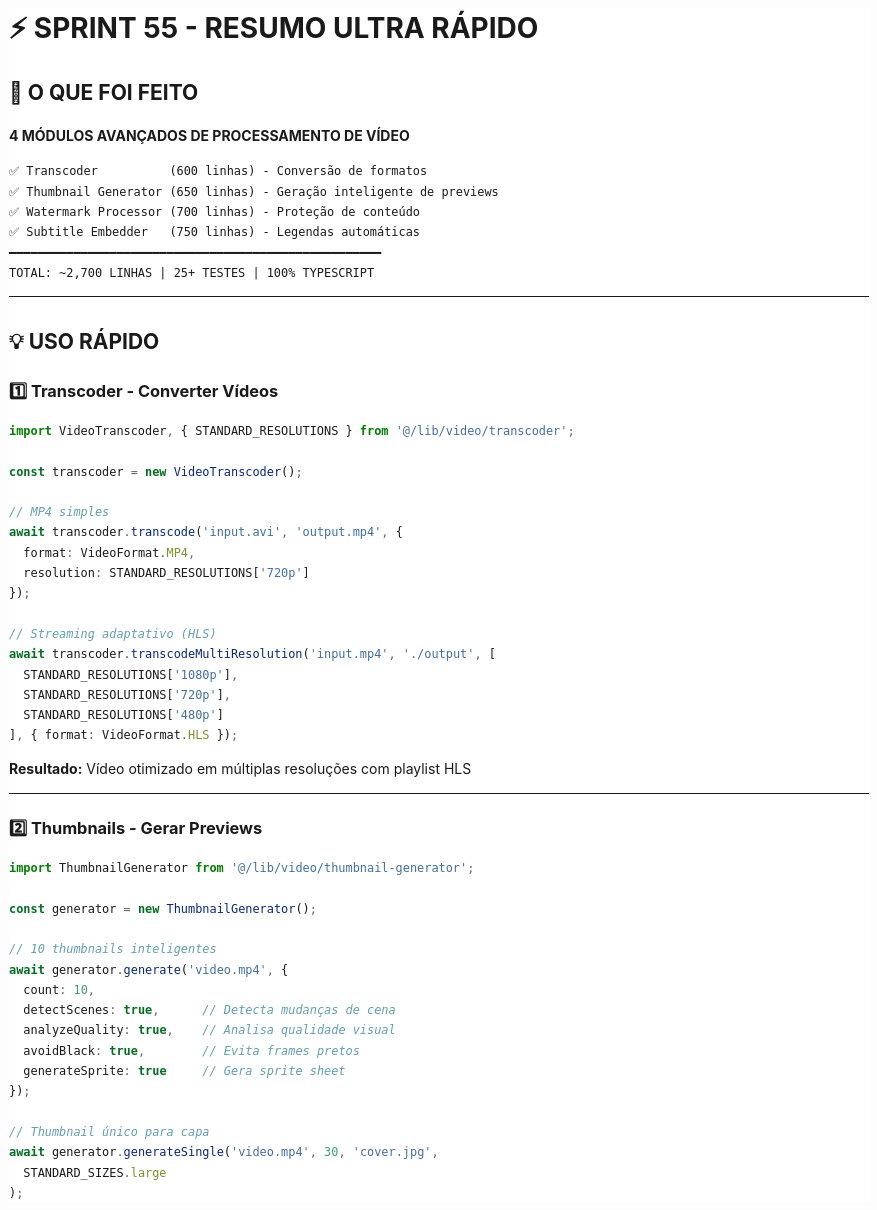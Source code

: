 # ⚡ SPRINT 55 - RESUMO ULTRA RÁPIDO

## 🎯 O QUE FOI FEITO

**4 MÓDULOS AVANÇADOS DE PROCESSAMENTO DE VÍDEO**

```
✅ Transcoder          (600 linhas) - Conversão de formatos
✅ Thumbnail Generator (650 linhas) - Geração inteligente de previews  
✅ Watermark Processor (700 linhas) - Proteção de conteúdo
✅ Subtitle Embedder   (750 linhas) - Legendas automáticas
━━━━━━━━━━━━━━━━━━━━━━━━━━━━━━━━━━━━━━━━━━━━━━━━━━━━
TOTAL: ~2,700 LINHAS | 25+ TESTES | 100% TYPESCRIPT
```

---

## 💡 USO RÁPIDO

### 1️⃣ Transcoder - Converter Vídeos
```typescript
import VideoTranscoder, { STANDARD_RESOLUTIONS } from '@/lib/video/transcoder';

const transcoder = new VideoTranscoder();

// MP4 simples
await transcoder.transcode('input.avi', 'output.mp4', {
  format: VideoFormat.MP4,
  resolution: STANDARD_RESOLUTIONS['720p']
});

// Streaming adaptativo (HLS)
await transcoder.transcodeMultiResolution('input.mp4', './output', [
  STANDARD_RESOLUTIONS['1080p'],
  STANDARD_RESOLUTIONS['720p'],
  STANDARD_RESOLUTIONS['480p']
], { format: VideoFormat.HLS });
```

**Resultado:** Vídeo otimizado em múltiplas resoluções com playlist HLS

---

### 2️⃣ Thumbnails - Gerar Previews
```typescript
import ThumbnailGenerator from '@/lib/video/thumbnail-generator';

const generator = new ThumbnailGenerator();

// 10 thumbnails inteligentes
await generator.generate('video.mp4', {
  count: 10,
  detectScenes: true,      // Detecta mudanças de cena
  analyzeQuality: true,    // Analisa qualidade visual
  avoidBlack: true,        // Evita frames pretos
  generateSprite: true     // Gera sprite sheet
});

// Thumbnail único para capa
await generator.generateSingle('video.mp4', 30, 'cover.jpg', 
  STANDARD_SIZES.large
);
```
